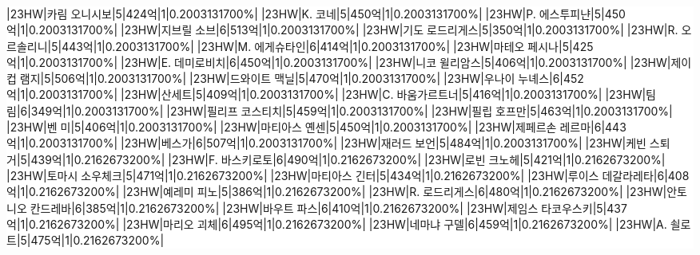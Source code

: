 |23HW|카림 오니시보|5|424억|1|0.2003131700%|
|23HW|K. 코네|5|450억|1|0.2003131700%|
|23HW|P. 에스투피냔|5|450억|1|0.2003131700%|
|23HW|지브릴 소브|6|513억|1|0.2003131700%|
|23HW|기도 로드리게스|5|350억|1|0.2003131700%|
|23HW|R. 오르솔리니|5|443억|1|0.2003131700%|
|23HW|M. 에게슈타인|6|414억|1|0.2003131700%|
|23HW|마테오 페시나|5|425억|1|0.2003131700%|
|23HW|E. 데미로비치|6|450억|1|0.2003131700%|
|23HW|니코 윌리암스|5|406억|1|0.2003131700%|
|23HW|제이컵 램지|5|506억|1|0.2003131700%|
|23HW|드와이트 맥닐|5|470억|1|0.2003131700%|
|23HW|우나이 누녜스|6|452억|1|0.2003131700%|
|23HW|산세트|5|409억|1|0.2003131700%|
|23HW|C. 바움가르트너|5|416억|1|0.2003131700%|
|23HW|팀 림|6|349억|1|0.2003131700%|
|23HW|필리프 코스티치|5|459억|1|0.2003131700%|
|23HW|필립 호프만|5|463억|1|0.2003131700%|
|23HW|벤 미|5|406억|1|0.2003131700%|
|23HW|마티아스 옌센|5|450억|1|0.2003131700%|
|23HW|제페르손 레르마|6|443억|1|0.2003131700%|
|23HW|베스가|6|507억|1|0.2003131700%|
|23HW|재러드 보언|5|484억|1|0.2003131700%|
|23HW|케빈 스퇴거|5|439억|1|0.2162673200%|
|23HW|F. 바스키로토|6|490억|1|0.2162673200%|
|23HW|로빈 크노헤|5|421억|1|0.2162673200%|
|23HW|토마시 소우체크|5|471억|1|0.2162673200%|
|23HW|마티아스 긴터|5|434억|1|0.2162673200%|
|23HW|루이스 데갈라레타|6|408억|1|0.2162673200%|
|23HW|예레미 피노|5|386억|1|0.2162673200%|
|23HW|R. 로드리게스|6|480억|1|0.2162673200%|
|23HW|안토니오 칸드레바|6|385억|1|0.2162673200%|
|23HW|바우트 파스|6|410억|1|0.2162673200%|
|23HW|제임스 타코우스키|5|437억|1|0.2162673200%|
|23HW|마리오 괴체|6|495억|1|0.2162673200%|
|23HW|네마냐 구델|6|459억|1|0.2162673200%|
|23HW|A. 쇨로트|5|475억|1|0.2162673200%|